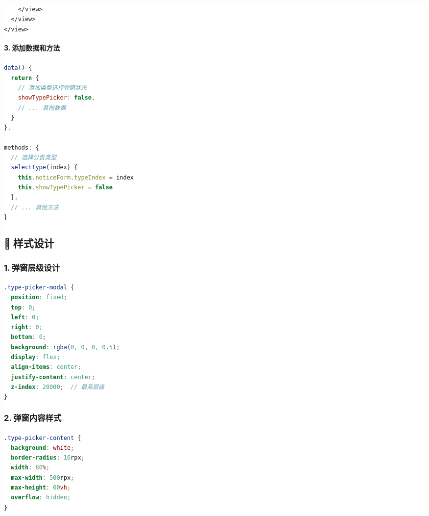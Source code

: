 ```vue
    </view>
  </view>
</view>
```

#### 3. 添加数据和方法
```javascript
data() {
  return {
    // 添加类型选择弹窗状态
    showTypePicker: false,
    // ... 其他数据
  }
},

methods: {
  // 选择公告类型
  selectType(index) {
    this.noticeForm.typeIndex = index
    this.showTypePicker = false
  },
  // ... 其他方法
}
```

## 🎨 样式设计

### 1. 弹窗层级设计
```scss
.type-picker-modal {
  position: fixed;
  top: 0;
  left: 0;
  right: 0;
  bottom: 0;
  background: rgba(0, 0, 0, 0.5);
  display: flex;
  align-items: center;
  justify-content: center;
  z-index: 20000;  // 最高层级
}
```

### 2. 弹窗内容样式
```scss
.type-picker-content {
  background: white;
  border-radius: 16rpx;
  width: 80%;
  max-width: 500rpx;
  max-height: 60vh;
  overflow: hidden;
}
```
